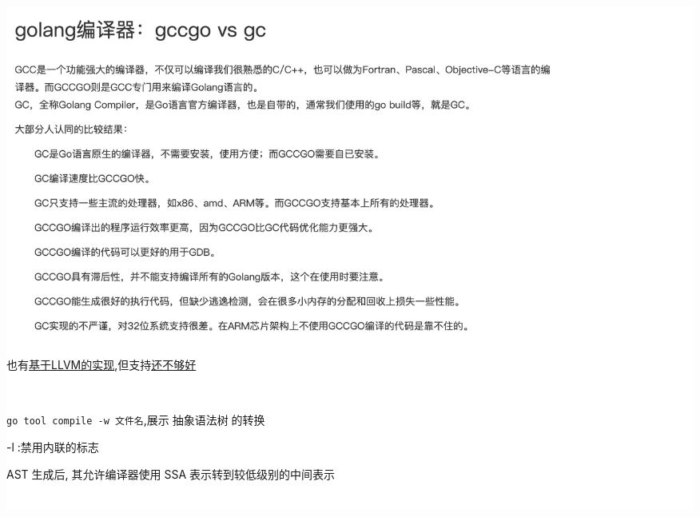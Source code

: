 <img src="编译器漫谈/2.png" width = 80% height = 100% />

<br>

也有[基于LLVM的实现](https://go.googlesource.com/gollvm/),但支持[还不够好](https://blog.gopheracademy.com/advent-2018/llvm-ir-and-go/)


<br>


`go tool compile -w 文件名`,展示 抽象语法树 的转换

 -l :禁用内联的标志


 AST 生成后, 其允许编译器使用 SSA 表示转到较低级别的中间表示



<br>
